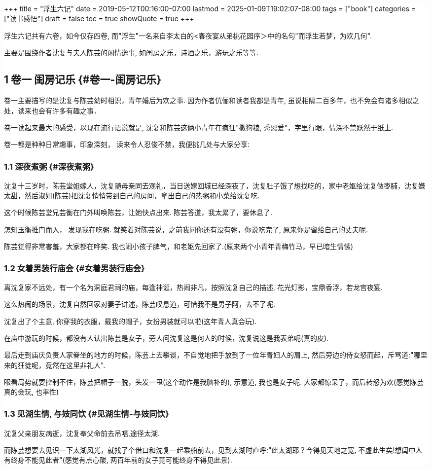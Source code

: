 +++
title = "浮生六记"
date = 2019-05-12T00:16:00-07:00
lastmod = 2025-01-09T19:02:07-08:00
tags = ["book"]
categories = ["读书感悟"]
draft = false
toc = true
showQuote = true
+++

浮生六记共有六卷，如今仅存四卷, 而"浮生"一名来自李太白的&lt;春夜宴从弟桃花园序＞中的名句"而浮生若梦，为欢几何".

主要是围绕作者沈复与夫人陈芸的闲情逸事, 如闺房之乐，诗酒之乐，游玩之乐等等.


## <span class="section-num">1</span> 卷一 闺房记乐 {#卷一-闺房记乐}

卷一主要描写的是沈复与陈芸幼时相识，青年婚后为欢之事. 因为作者伉俪和读者我都是青年, 虽说相隔二百多年，也不免会有诸多相似之处，读来也会有许多有趣之事．

卷一读起来最大的感受，以现在流行语说就是, 沈复和陈芸这俩小青年在疯狂"撒狗粮, 秀恩爱"，字里行眼，情深不禁跃然于纸上.

卷一都是种种日常趣事，印象深刻， 读来令人忍俊不禁，我便挑几处与大家分享:


### <span class="section-num">1.1</span> 深夜煮粥 {#深夜煮粥}

沈复十三岁时，陈芸堂姐嫁人，沈复随母亲同去观礼，当日送嫁回城已经深夜了，沈复肚子饿了想找吃的，家中老妪给沈复做枣脯，沈复嫌太甜，然后淑姐(陈芸)把沈复悄悄带到自己的房间，拿出自己的热粥和小菜给沈复吃.

这个时候陈芸堂兄芸衡在门外叫唤陈芸，让她快点出来. 陈芸答道，我太累了，要休息了.

怎知玉衡推门而入， 发现我在吃粥. 就笑着对陈芸说，之前我问你还有没有粥，你说吃完了, 原来你是留给自己的丈夫呢.

陈芸觉得非常害羞，大家都在哗笑. 我也闹小孩子脾气，和老妪先回家了.(原来两个小青年青梅竹马，早已暗生情愫)


### <span class="section-num">1.2</span> 女着男装行庙会 {#女着男装行庙会}

离沈复家不远处，有一个名为洞庭君祠的庙，每逢神诞，热闹非凡，按照沈复自己的描述, 花光灯影，宝鼎香浮，若龙宫夜宴.

这么热闹的场景，沈复自然回家对妻子讲述，陈芸叹息道，可惜我不是男子阿，去不了呢.

沈复出了个主意, 你穿我的衣服，戴我的帽子，女扮男装就可以啦(这年青人真会玩).

在庙中游玩的时候，都没有人认出陈芸是女子，旁人问沈复这是何人的时候，沈复说这是我表弟呢(真的皮).

最后走到庙庆负责人家眷坐的地方的时候，陈芸上去攀谈，不自觉地把手放到了一位年青妇人的肩上, 然后旁边的侍女怒而起，斥骂道:"哪里来的狂徒呢，竟然在这里非礼人".

眼看局势就要控制不住，陈芸把帽子一脱，头发一甩(这个动作是我脑补的), 示意道, 我也是女子呢. 大家都惊呆了，而后转怒为欢(感觉陈芸真的会玩, 也率性)


### <span class="section-num">1.3</span> 见湖生情, 与妓同饮 {#见湖生情-与妓同饮}

沈复父亲朋友病逝，沈复奉父命前去吊唁,途径太湖.

而陈芸想要去见识一下太湖风光，就找了个借口和沈复一起乘船前去，见到太湖时直呼:"此太湖耶？今得见天地之宽,
不虚此生矣!想闺中人有终身不能见此者"(感觉有点心酸, 两百年前的女子竟可能终身不得见此景).
